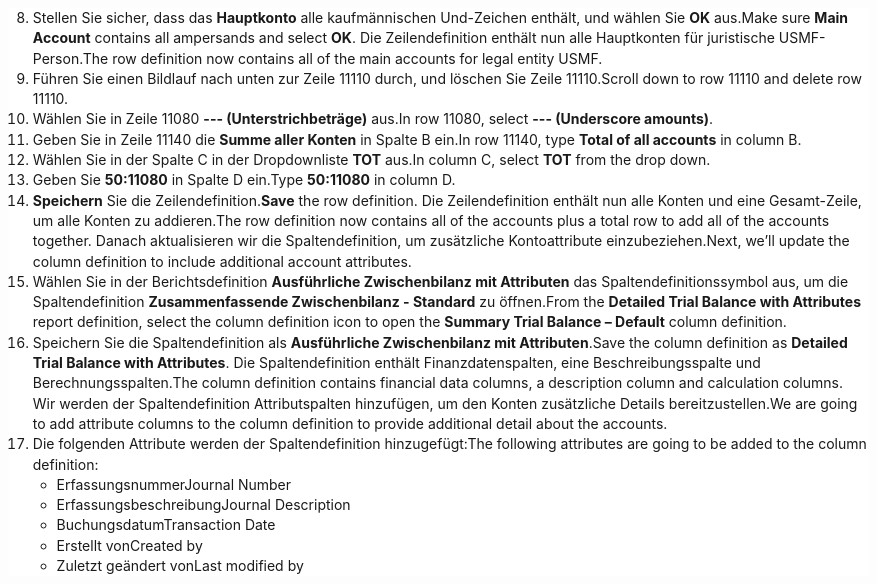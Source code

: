 8.  <span data-ttu-id="1b840-168">Stellen Sie sicher, dass das **Hauptkonto** alle kaufmännischen Und-Zeichen enthält, und wählen Sie **OK** aus.</span><span class="sxs-lookup"><span data-stu-id="1b840-168">Make sure **Main Account** contains all ampersands and select **OK**.</span></span> <span data-ttu-id="1b840-169">Die Zeilendefinition enthält nun alle Hauptkonten für juristische USMF-Person.</span><span class="sxs-lookup"><span data-stu-id="1b840-169">The row definition now contains all of the main accounts for legal entity USMF.</span></span>
9.  <span data-ttu-id="1b840-170">Führen Sie einen Bildlauf nach unten zur Zeile 11110 durch, und löschen Sie Zeile 11110.</span><span class="sxs-lookup"><span data-stu-id="1b840-170">Scroll down to row 11110 and delete row 11110.</span></span>
10. <span data-ttu-id="1b840-171">Wählen Sie in Zeile 11080 **--- (Unterstrichbeträge)** aus.</span><span class="sxs-lookup"><span data-stu-id="1b840-171">In row 11080, select **--- (Underscore amounts)**.</span></span>
11. <span data-ttu-id="1b840-172">Geben Sie in Zeile 11140 die **Summe aller Konten** in Spalte B ein.</span><span class="sxs-lookup"><span data-stu-id="1b840-172">In row 11140, type **Total of all accounts** in column B.</span></span>
12. <span data-ttu-id="1b840-173">Wählen Sie in der Spalte C in der Dropdownliste **TOT** aus.</span><span class="sxs-lookup"><span data-stu-id="1b840-173">In column C, select **TOT** from the drop down.</span></span>
13. <span data-ttu-id="1b840-174">Geben Sie **50:11080** in Spalte D ein.</span><span class="sxs-lookup"><span data-stu-id="1b840-174">Type **50:11080** in column D.</span></span>
14. <span data-ttu-id="1b840-175">**Speichern** Sie die Zeilendefinition.</span><span class="sxs-lookup"><span data-stu-id="1b840-175">**Save** the row definition.</span></span> <span data-ttu-id="1b840-176">Die Zeilendefinition enthält nun alle Konten und eine Gesamt-Zeile, um alle Konten zu addieren.</span><span class="sxs-lookup"><span data-stu-id="1b840-176">The row definition now contains all of the accounts plus a total row to add all of the accounts together.</span></span> <span data-ttu-id="1b840-177">Danach aktualisieren wir die Spaltendefinition, um zusätzliche Kontoattribute einzubeziehen.</span><span class="sxs-lookup"><span data-stu-id="1b840-177">Next, we’ll update the column definition to include additional account attributes.</span></span>
15. <span data-ttu-id="1b840-178">Wählen Sie in der Berichtsdefinition **Ausführliche Zwischenbilanz mit Attributen** das Spaltendefinitionssymbol aus, um die Spaltendefinition **Zusammenfassende Zwischenbilanz - Standard** zu öffnen.</span><span class="sxs-lookup"><span data-stu-id="1b840-178">From the **Detailed Trial Balance with Attributes** report definition, select the column definition icon to open the **Summary Trial Balance – Default** column definition.</span></span>
16. <span data-ttu-id="1b840-179">Speichern Sie die Spaltendefinition als **Ausführliche Zwischenbilanz mit Attributen**.</span><span class="sxs-lookup"><span data-stu-id="1b840-179">Save the column definition as **Detailed Trial Balance with Attributes**.</span></span> <span data-ttu-id="1b840-180">Die Spaltendefinition enthält Finanzdatenspalten, eine Beschreibungsspalte und Berechnungsspalten.</span><span class="sxs-lookup"><span data-stu-id="1b840-180">The column definition contains financial data columns, a description column and calculation columns.</span></span> <span data-ttu-id="1b840-181">Wir werden der Spaltendefinition Attributspalten hinzufügen, um den Konten zusätzliche Details bereitzustellen.</span><span class="sxs-lookup"><span data-stu-id="1b840-181">We are going to add attribute columns to the column definition to provide additional detail about the accounts.</span></span>
17. <span data-ttu-id="1b840-182">Die folgenden Attribute werden der Spaltendefinition hinzugefügt:</span><span class="sxs-lookup"><span data-stu-id="1b840-182">The following attributes are going to be added to the column definition:</span></span>
    -   <span data-ttu-id="1b840-183">Erfassungsnummer</span><span class="sxs-lookup"><span data-stu-id="1b840-183">Journal Number</span></span>
    -   <span data-ttu-id="1b840-184">Erfassungsbeschreibung</span><span class="sxs-lookup"><span data-stu-id="1b840-184">Journal Description</span></span>
    -   <span data-ttu-id="1b840-185">Buchungsdatum</span><span class="sxs-lookup"><span data-stu-id="1b840-185">Transaction Date</span></span>
    -   <span data-ttu-id="1b840-186">Erstellt von</span><span class="sxs-lookup"><span data-stu-id="1b840-186">Created by</span></span>
    -   <span data-ttu-id="1b840-187">Zuletzt geändert von</span><span class="sxs-lookup"><span data-stu-id="1b840-187">Last modified by</span></span>
